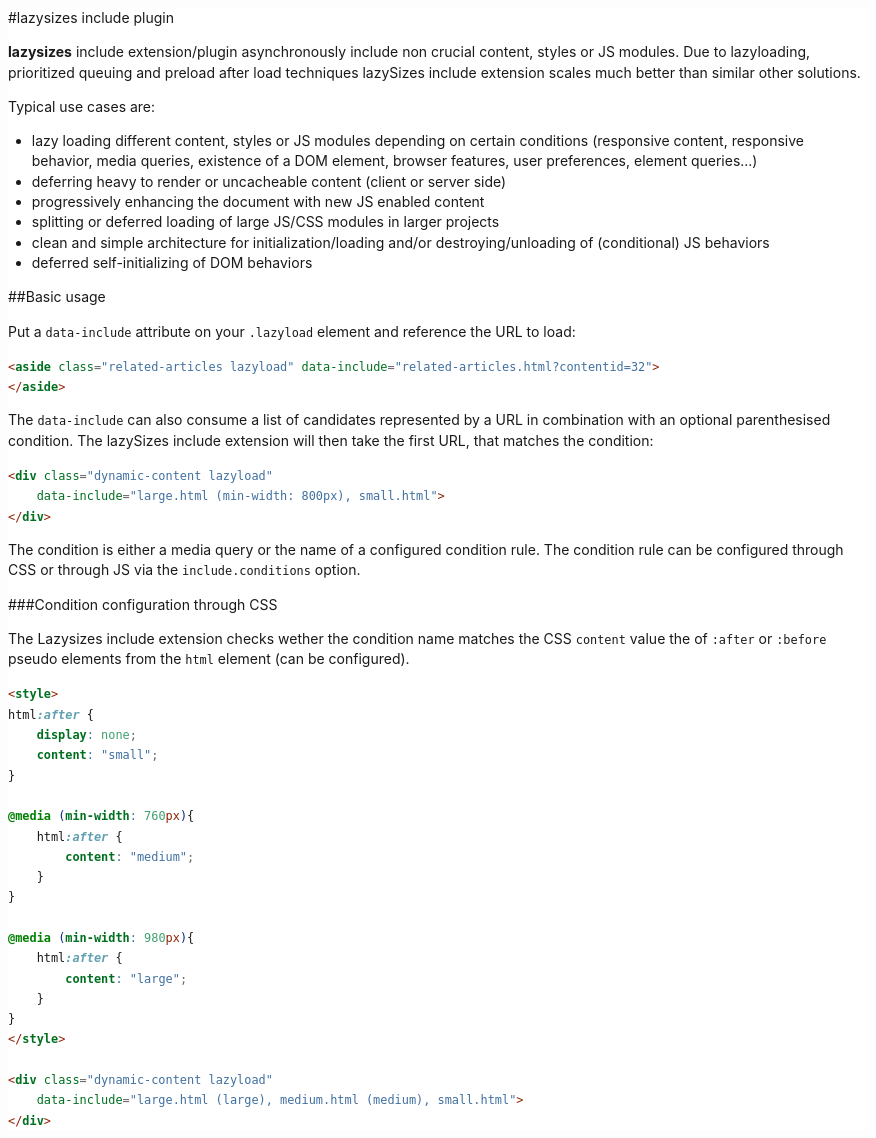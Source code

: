 #lazysizes include plugin

**lazysizes** include extension/plugin asynchronously include non crucial content, styles or JS modules. Due to lazyloading, prioritized queuing and preload after load techniques lazySizes include extension scales much better than similar other solutions.

Typical use cases are:

* lazy loading different content, styles or JS modules depending on certain conditions (responsive content, responsive behavior, media queries, existence of a DOM element, browser features, user preferences, element queries...)
* deferring heavy to render or uncacheable content (client or server side)
* progressively enhancing the document with new JS enabled content
* splitting or deferred loading of large JS/CSS modules in larger projects
* clean and simple architecture for initialization/loading and/or destroying/unloading of (conditional) JS behaviors
* deferred self-initializing of DOM behaviors

##Basic usage

Put a ``data-include`` attribute on your ``.lazyload`` element and reference the URL to load:

```html
<aside class="related-articles lazyload" data-include="related-articles.html?contentid=32">
</aside>
```

The ``data-include`` can also consume a list of candidates represented by a URL in combination with an optional parenthesised condition. The lazySizes include extension will then take the first URL, that matches the condition:

```html
<div class="dynamic-content lazyload"
	data-include="large.html (min-width: 800px), small.html">
</div>
```

The condition is either a media query or the name of a configured condition rule. The condition rule can be configured through CSS or through JS via the ``include.conditions`` option.

###Condition configuration through CSS

The Lazysizes include extension checks wether the condition name matches the CSS ``content`` value the of ``:after`` or ``:before`` pseudo elements from the ``html`` element (can be configured).

```html
<style>
html:after {
	display: none;
	content: "small";
}

@media (min-width: 760px){
	html:after {
		content: "medium";
	}
}

@media (min-width: 980px){
	html:after {
		content: "large";
	}
}
</style>

<div class="dynamic-content lazyload"
	data-include="large.html (large), medium.html (medium), small.html">
</div>
```

